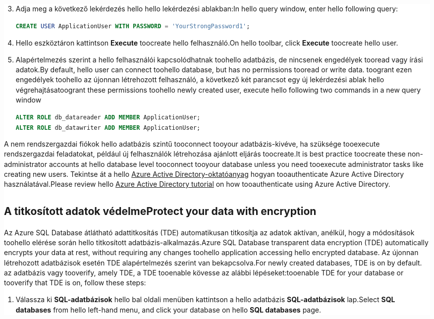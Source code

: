 3. <span data-ttu-id="45979-171">Adja meg a következő lekérdezés hello hello lekérdezési ablakban:</span><span class="sxs-lookup"><span data-stu-id="45979-171">In hello query window, enter hello following query:</span></span>

    ```sql
    CREATE USER ApplicationUser WITH PASSWORD = 'YourStrongPassword1';
    ```

4. <span data-ttu-id="45979-172">Hello eszköztáron kattintson **Execute** toocreate hello felhasználó.</span><span class="sxs-lookup"><span data-stu-id="45979-172">On hello toolbar, click **Execute** toocreate hello user.</span></span>

5. <span data-ttu-id="45979-173">Alapértelmezés szerint a hello felhasználói kapcsolódhatnak toohello adatbázis, de nincsenek engedélyek tooread vagy írási adatok.</span><span class="sxs-lookup"><span data-stu-id="45979-173">By default, hello user can connect toohello database, but has no permissions tooread or write data.</span></span> <span data-ttu-id="45979-174">toogrant ezen engedélyek toohello az újonnan létrehozott felhasználó, a következő két parancsot egy új lekérdezési ablak hello végrehajtása</span><span class="sxs-lookup"><span data-stu-id="45979-174">toogrant these permissions toohello newly created user, execute hello following two commands in a new query window</span></span>

    ```sql
    ALTER ROLE db_datareader ADD MEMBER ApplicationUser;
    ALTER ROLE db_datawriter ADD MEMBER ApplicationUser;
    ```

<span data-ttu-id="45979-175">A nem rendszergazdai fiókok hello adatbázis szintű tooconnect tooyour adatbázis-kivéve, ha szüksége tooexecute rendszergazdai feladatokat, például új felhasználók létrehozása ajánlott eljárás toocreate.</span><span class="sxs-lookup"><span data-stu-id="45979-175">It is best practice toocreate these non-administrator accounts at hello database level tooconnect tooyour database unless you need tooexecute administrator tasks like creating new users.</span></span> <span data-ttu-id="45979-176">Tekintse át a hello [Azure Active Directory-oktatóanyag](./sql-database-aad-authentication-configure.md) hogyan tooauthenticate Azure Active Directory használatával.</span><span class="sxs-lookup"><span data-stu-id="45979-176">Please review hello [Azure Active Directory tutorial](./sql-database-aad-authentication-configure.md) on how tooauthenticate using Azure Active Directory.</span></span>


## <a name="protect-your-data-with-encryption"></a><span data-ttu-id="45979-177">A titkosított adatok védelme</span><span class="sxs-lookup"><span data-stu-id="45979-177">Protect your data with encryption</span></span>

<span data-ttu-id="45979-178">Az Azure SQL Database átlátható adattitkosítás (TDE) automatikusan titkosítja az adatok aktívan, anélkül, hogy a módosítások toohello elérése során hello titkosított adatbázis-alkalmazás.</span><span class="sxs-lookup"><span data-stu-id="45979-178">Azure SQL Database transparent data encryption (TDE) automatically encrypts your data at rest, without requiring any changes toohello application accessing hello encrypted database.</span></span> <span data-ttu-id="45979-179">Az újonnan létrehozott adatbázisok esetén TDE alapértelmezés szerint van bekapcsolva.</span><span class="sxs-lookup"><span data-stu-id="45979-179">For newly created databases, TDE is on by default.</span></span> <span data-ttu-id="45979-180">az adatbázis vagy tooverify, amely TDE, a TDE tooenable kövesse az alábbi lépéseket:</span><span class="sxs-lookup"><span data-stu-id="45979-180">tooenable TDE for your database or tooverify that TDE is on, follow these steps:</span></span>

1. <span data-ttu-id="45979-181">Válassza ki **SQL-adatbázisok** hello bal oldali menüben kattintson a hello adatbázis **SQL-adatbázisok** lap.</span><span class="sxs-lookup"><span data-stu-id="45979-181">Select **SQL databases** from hello left-hand menu, and click your database on hello **SQL databases** page.</span></span> 
